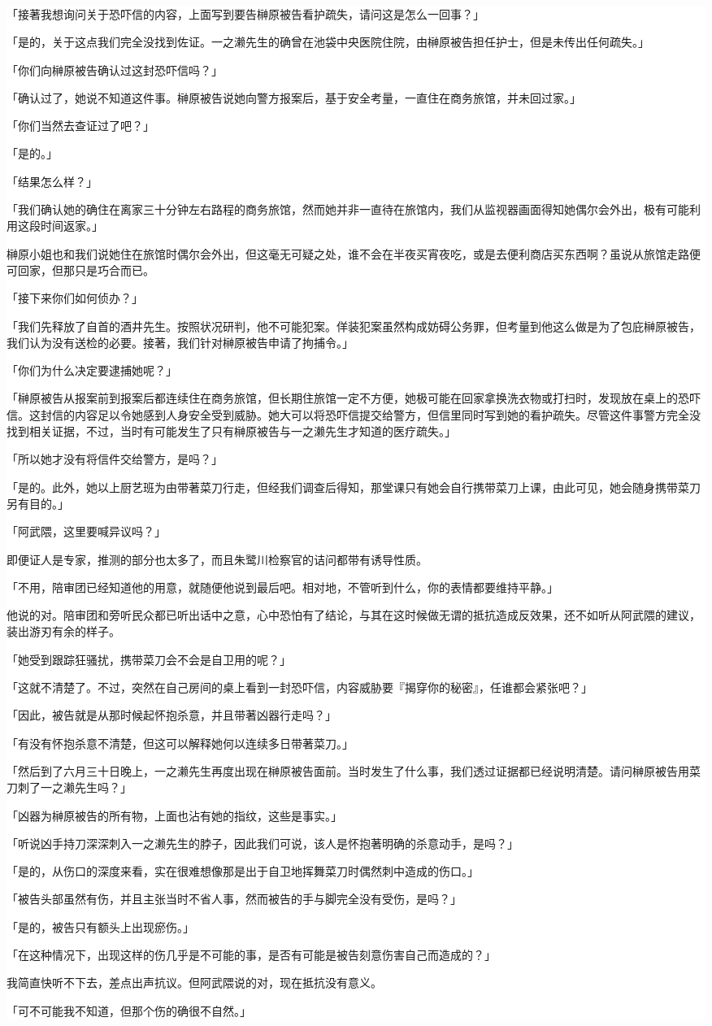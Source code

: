 「接著我想询问关于恐吓信的内容，上面写到要告榊原被告看护疏失，请问这是怎么一回事？」

「是的，关于这点我们完全没找到佐证。一之濑先生的确曾在池袋中央医院住院，由榊原被告担任护士，但是未传出任何疏失。」

「你们向榊原被告确认过这封恐吓信吗？」

「确认过了，她说不知道这件事。榊原被告说她向警方报案后，基于安全考量，一直住在商务旅馆，并未回过家。」

「你们当然去查证过了吧？」

「是的。」

「结果怎么样？」

「我们确认她的确住在离家三十分钟左右路程的商务旅馆，然而她并非一直待在旅馆内，我们从监视器画面得知她偶尔会外出，极有可能利用这段时间返家。」

榊原小姐也和我们说她住在旅馆时偶尔会外出，但这毫无可疑之处，谁不会在半夜买宵夜吃，或是去便利商店买东西啊？虽说从旅馆走路便可回家，但那只是巧合而已。

「接下来你们如何侦办？」

「我们先释放了自首的酒井先生。按照状况研判，他不可能犯案。佯装犯案虽然构成妨碍公务罪，但考量到他这么做是为了包庇榊原被告，我们认为没有送检的必要。接著，我们针对榊原被告申请了拘捕令。」

「你们为什么决定要逮捕她呢？」

「榊原被告从报案前到报案后都连续住在商务旅馆，但长期住旅馆一定不方便，她极可能在回家拿换洗衣物或打扫时，发现放在桌上的恐吓信。这封信的内容足以令她感到人身安全受到威胁。她大可以将恐吓信提交给警方，但信里同时写到她的看护疏失。尽管这件事警方完全没找到相关证据，不过，当时有可能发生了只有榊原被告与一之濑先生才知道的医疗疏失。」

「所以她才没有将信件交给警方，是吗？」

「是的。此外，她以上厨艺班为由带著菜刀行走，但经我们调查后得知，那堂课只有她会自行携带菜刀上课，由此可见，她会随身携带菜刀另有目的。」

「阿武隈，这里要喊异议吗？」

即便证人是专家，推测的部分也太多了，而且朱鹭川检察官的诘问都带有诱导性质。

「不用，陪审团已经知道他的用意，就随便他说到最后吧。相对地，不管听到什么，你的表情都要维持平静。」

他说的对。陪审团和旁听民众都已听出话中之意，心中恐怕有了结论，与其在这时候做无谓的抵抗造成反效果，还不如听从阿武隈的建议，装出游刃有余的样子。

「她受到跟踪狂骚扰，携带菜刀会不会是自卫用的呢？」

「这就不清楚了。不过，突然在自己房间的桌上看到一封恐吓信，内容威胁要『揭穿你的秘密』，任谁都会紧张吧？」

「因此，被告就是从那时候起怀抱杀意，并且带著凶器行走吗？」

「有没有怀抱杀意不清楚，但这可以解释她何以连续多日带著菜刀。」

「然后到了六月三十日晚上，一之濑先生再度出现在榊原被告面前。当时发生了什么事，我们透过证据都已经说明清楚。请问榊原被告用菜刀刺了一之濑先生吗？」

「凶器为榊原被告的所有物，上面也沾有她的指纹，这些是事实。」

「听说凶手持刀深深刺入一之濑先生的脖子，因此我们可说，该人是怀抱著明确的杀意动手，是吗？」

「是的，从伤口的深度来看，实在很难想像那是出于自卫地挥舞菜刀时偶然刺中造成的伤口。」

「被告头部虽然有伤，并且主张当时不省人事，然而被告的手与脚完全没有受伤，是吗？」

「是的，被告只有额头上出现瘀伤。」

「在这种情况下，出现这样的伤几乎是不可能的事，是否有可能是被告刻意伤害自己而造成的？」

我简直快听不下去，差点出声抗议。但阿武隈说的对，现在抵抗没有意义。

「可不可能我不知道，但那个伤的确很不自然。」
